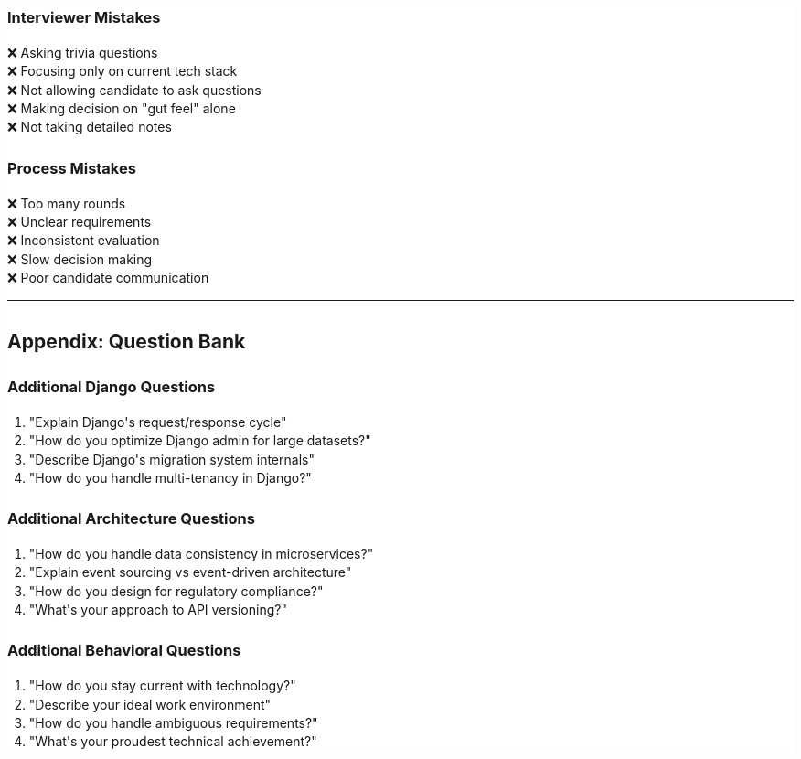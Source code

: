 ### Interviewer Mistakes
❌ Asking trivia questions  
❌ Focusing only on current tech stack  
❌ Not allowing candidate to ask questions  
❌ Making decision on "gut feel" alone  
❌ Not taking detailed notes  

### Process Mistakes
❌ Too many rounds  
❌ Unclear requirements  
❌ Inconsistent evaluation  
❌ Slow decision making  
❌ Poor candidate communication  

---

## Appendix: Question Bank

### Additional Django Questions
1. "Explain Django's request/response cycle"
2. "How do you optimize Django admin for large datasets?"
3. "Describe Django's migration system internals"
4. "How do you handle multi-tenancy in Django?"

### Additional Architecture Questions
1. "How do you handle data consistency in microservices?"
2. "Explain event sourcing vs event-driven architecture"
3. "How do you design for regulatory compliance?"
4. "What's your approach to API versioning?"

### Additional Behavioral Questions
1. "How do you stay current with technology?"
2. "Describe your ideal work environment"
3. "How do you handle ambiguous requirements?"
4. "What's your proudest technical achievement?"